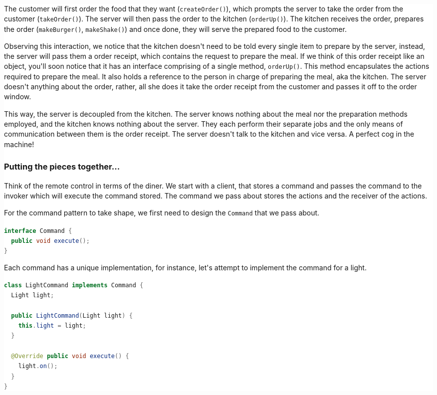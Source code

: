 The customer will first order the food that they want (`createOrder()`), which prompts the server to take the order 
from the customer (`takeOrder()`). The server will then pass the order to the kitchen (`orderUp()`). The kitchen 
receives the order, prepares the order (`makeBurger()`, `makeShake()`) and once done, they will serve the prepared food
to the customer.

Observing this interaction, we notice that the kitchen doesn't need to be told every single item to prepare by the 
server, instead, the server will pass them a order receipt, which contains the request to prepare the meal. If we think 
of this order receipt like an object, you'll soon notice that it has an interface comprising of a single method,
`orderUp()`. This method encapsulates the actions required to prepare the meal. It also holds a reference to the person
in charge of preparing the meal, aka the kitchen. The server doesn't anything about the order, rather, all she does it
take the order receipt from the customer and passes it off to the order window. 

This way, the server is decoupled from the kitchen. The server knows nothing about the meal nor the preparation methods
employed, and the kitchen knows nothing about the server. They each perform their separate jobs and the only means of
communication between them is the order receipt. The server doesn't talk to the kitchen and vice versa. A perfect cog 
in the machine!

### Putting the pieces together...
Think of the remote control in terms of the diner. We start with a client, that stores a command and passes the command
to the invoker which will execute the command stored. The command we pass about stores the actions and the receiver of 
the actions.

For the command pattern to take shape, we first need to design the `Command` that we pass about.

```java
interface Command {
  public void execute();
}
```

Each command has a unique implementation, for instance, let's attempt to implement the command for a light.

```java
class LightCommand implements Command {
  Light light;

  public LightCommand(Light light) {
    this.light = light;
  }

  @Override public void execute() {
    light.on();
  }
}
```
